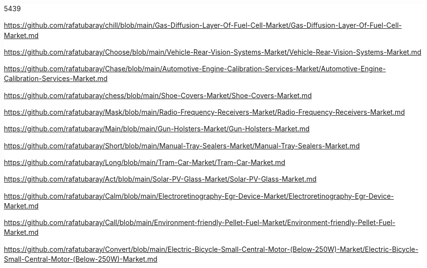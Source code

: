 5439</p><p><a href="https://github.com/rafatubaray/chill/blob/main/Gas-Diffusion-Layer-Of-Fuel-Cell-Market/Gas-Diffusion-Layer-Of-Fuel-Cell-Market.md">https://github.com/rafatubaray/chill/blob/main/Gas-Diffusion-Layer-Of-Fuel-Cell-Market/Gas-Diffusion-Layer-Of-Fuel-Cell-Market.md</a></p><p><a href="https://github.com/rafatubaray/Choose/blob/main/Vehicle-Rear-Vision-Systems-Market/Vehicle-Rear-Vision-Systems-Market.md">https://github.com/rafatubaray/Choose/blob/main/Vehicle-Rear-Vision-Systems-Market/Vehicle-Rear-Vision-Systems-Market.md</a></p><p><a href="https://github.com/rafatubaray/Chase/blob/main/Automotive-Engine-Calibration-Services-Market/Automotive-Engine-Calibration-Services-Market.md">https://github.com/rafatubaray/Chase/blob/main/Automotive-Engine-Calibration-Services-Market/Automotive-Engine-Calibration-Services-Market.md</a></p><p><a href="https://github.com/rafatubaray/chess/blob/main/Shoe-Covers-Market/Shoe-Covers-Market.md">https://github.com/rafatubaray/chess/blob/main/Shoe-Covers-Market/Shoe-Covers-Market.md</a></p><p><a href="https://github.com/rafatubaray/Mask/blob/main/Radio-Frequency-Receivers-Market/Radio-Frequency-Receivers-Market.md">https://github.com/rafatubaray/Mask/blob/main/Radio-Frequency-Receivers-Market/Radio-Frequency-Receivers-Market.md</a></p><p><a href="https://github.com/rafatubaray/Main/blob/main/Gun-Holsters-Market/Gun-Holsters-Market.md">https://github.com/rafatubaray/Main/blob/main/Gun-Holsters-Market/Gun-Holsters-Market.md</a></p><p><a href="https://github.com/rafatubaray/Short/blob/main/Manual-Tray-Sealers-Market/Manual-Tray-Sealers-Market.md">https://github.com/rafatubaray/Short/blob/main/Manual-Tray-Sealers-Market/Manual-Tray-Sealers-Market.md</a></p><p><a href="https://github.com/rafatubaray/Long/blob/main/Tram-Car-Market/Tram-Car-Market.md">https://github.com/rafatubaray/Long/blob/main/Tram-Car-Market/Tram-Car-Market.md</a></p><p><a href="https://github.com/rafatubaray/Act/blob/main/Solar-PV-Glass-Market/Solar-PV-Glass-Market.md">https://github.com/rafatubaray/Act/blob/main/Solar-PV-Glass-Market/Solar-PV-Glass-Market.md</a></p><p><a href="https://github.com/rafatubaray/Calm/blob/main/Electroretinography-Egr-Device-Market/Electroretinography-Egr-Device-Market.md">https://github.com/rafatubaray/Calm/blob/main/Electroretinography-Egr-Device-Market/Electroretinography-Egr-Device-Market.md</a></p><p><a href="https://github.com/rafatubaray/Call/blob/main/Environment-friendly-Pellet-Fuel-Market/Environment-friendly-Pellet-Fuel-Market.md">https://github.com/rafatubaray/Call/blob/main/Environment-friendly-Pellet-Fuel-Market/Environment-friendly-Pellet-Fuel-Market.md</a></p><p><a href="https://github.com/rafatubaray/Convert/blob/main/Electric-Bicycle-Small-Central-Motor-(Below-250W)-Market/Electric-Bicycle-Small-Central-Motor-(Below-250W)-Market.md">https://github.com/rafatubaray/Convert/blob/main/Electric-Bicycle-Small-Central-Motor-(Below-250W)-Market/Electric-Bicycle-Small-Central-Motor-(Below-250W)-Market.md</a></p>
